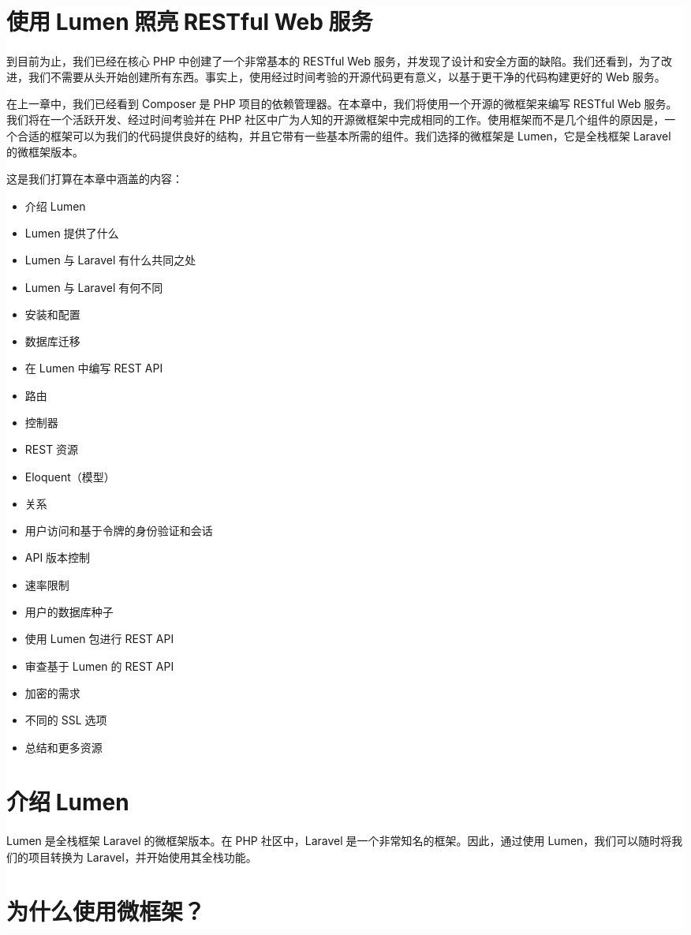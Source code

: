 # 使用 Lumen 照亮 RESTful Web 服务

到目前为止，我们已经在核心 PHP 中创建了一个非常基本的 RESTful Web 服务，并发现了设计和安全方面的缺陷。我们还看到，为了改进，我们不需要从头开始创建所有东西。事实上，使用经过时间考验的开源代码更有意义，以基于更干净的代码构建更好的 Web 服务。

在上一章中，我们已经看到 Composer 是 PHP 项目的依赖管理器。在本章中，我们将使用一个开源的微框架来编写 RESTful Web 服务。我们将在一个活跃开发、经过时间考验并在 PHP 社区中广为人知的开源微框架中完成相同的工作。使用框架而不是几个组件的原因是，一个合适的框架可以为我们的代码提供良好的结构，并且它带有一些基本所需的组件。我们选择的微框架是 Lumen，它是全栈框架 Laravel 的微框架版本。

这是我们打算在本章中涵盖的内容：

+   介绍 Lumen

+   Lumen 提供了什么

+   Lumen 与 Laravel 有什么共同之处

+   Lumen 与 Laravel 有何不同

+   安装和配置

+   数据库迁移

+   在 Lumen 中编写 REST API

+   路由

+   控制器

+   REST 资源

+   Eloquent（模型）

+   关系

+   用户访问和基于令牌的身份验证和会话

+   API 版本控制

+   速率限制

+   用户的数据库种子

+   使用 Lumen 包进行 REST API

+   审查基于 Lumen 的 REST API

+   加密的需求

+   不同的 SSL 选项

+   总结和更多资源

# 介绍 Lumen

Lumen 是全栈框架 Laravel 的微框架版本。在 PHP 社区中，Laravel 是一个非常知名的框架。因此，通过使用 Lumen，我们可以随时将我们的项目转换为 Laravel，并开始使用其全栈功能。

# 为什么使用微框架？
